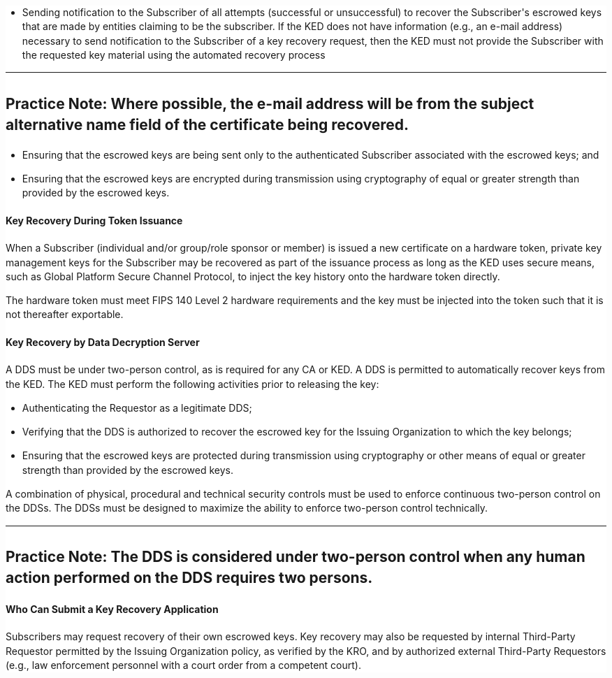 -   Sending notification to the Subscriber of all attempts (successful or unsuccessful) to recover the Subscriber's escrowed keys that are made by entities claiming to be the subscriber. If the KED does not have information (e.g., an e-mail address) necessary to send notification to the Subscriber of a key recovery request, then the KED must not provide the Subscriber with the requested key material using the automated recovery process

  ---------------------------------------------------------------------------------------------------------------------------------------
  Practice Note: Where possible, the e-mail address will be from the subject alternative name field of the certificate being recovered.
  ---------------------------------------------------------------------------------------------------------------------------------------

-   Ensuring that the escrowed keys are being sent only to the authenticated Subscriber associated with the escrowed keys; and

-   Ensuring that the escrowed keys are encrypted during transmission using cryptography of equal or greater strength than provided by the escrowed keys.

#### Key Recovery During Token Issuance

When a Subscriber (individual and/or group/role sponsor or member) is issued a new certificate on a hardware token, private key management keys for the Subscriber may be recovered as part of the issuance process as long as the KED uses secure means, such as Global Platform Secure Channel Protocol, to inject the key history onto the hardware token directly.

The hardware token must meet FIPS 140 Level 2 hardware requirements and the key must be injected into the token such that it is not thereafter exportable.

#### Key Recovery by Data Decryption Server

A DDS must be under two-person control, as is required for any CA or KED. A DDS is permitted to automatically recover keys from the KED. The KED must perform the following activities prior to releasing the key:

-   Authenticating the Requestor as a legitimate DDS;

-   Verifying that the DDS is authorized to recover the escrowed key for the Issuing Organization to which the key belongs;

-   Ensuring that the escrowed keys are protected during transmission using cryptography or other means of equal or greater strength than provided by the escrowed keys.

A combination of physical, procedural and technical security controls must be used to enforce continuous two-person control on the DDSs. The DDSs must be designed to maximize the ability to enforce two-person control technically.

  --------------------------------------------------------------------------------------------------------------------------------
  Practice Note: The DDS is considered under two-person control when any human action performed on the DDS requires two persons.
  --------------------------------------------------------------------------------------------------------------------------------

#### Who Can Submit a Key Recovery Application

Subscribers may request recovery of their own escrowed keys. Key recovery may also be requested by internal Third-Party Requestor permitted by the Issuing Organization policy, as verified by the KRO, and by authorized external Third-Party Requestors (e.g., law enforcement personnel with a court order from a competent court).
